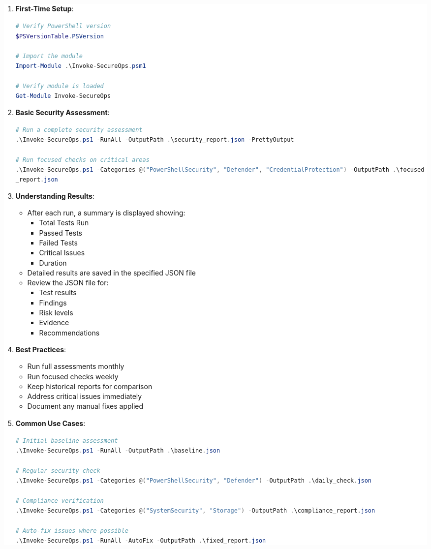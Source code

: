 1. **First-Time Setup**:
   ```powershell
   # Verify PowerShell version
   $PSVersionTable.PSVersion

   # Import the module
   Import-Module .\Invoke-SecureOps.psm1

   # Verify module is loaded
   Get-Module Invoke-SecureOps
   ```

2. **Basic Security Assessment**:
   ```powershell
   # Run a complete security assessment
   .\Invoke-SecureOps.ps1 -RunAll -OutputPath .\security_report.json -PrettyOutput

   # Run focused checks on critical areas
   .\Invoke-SecureOps.ps1 -Categories @("PowerShellSecurity", "Defender", "CredentialProtection") -OutputPath .\focused_report.json
   ```

3. **Understanding Results**:
   - After each run, a summary is displayed showing:
     - Total Tests Run
     - Passed Tests
     - Failed Tests
     - Critical Issues
     - Duration
   - Detailed results are saved in the specified JSON file
   - Review the JSON file for:
     - Test results
     - Findings
     - Risk levels
     - Evidence
     - Recommendations

4. **Best Practices**:
   - Run full assessments monthly
   - Run focused checks weekly
   - Keep historical reports for comparison
   - Address critical issues immediately
   - Document any manual fixes applied

5. **Common Use Cases**:
   ```powershell
   # Initial baseline assessment
   .\Invoke-SecureOps.ps1 -RunAll -OutputPath .\baseline.json

   # Regular security check
   .\Invoke-SecureOps.ps1 -Categories @("PowerShellSecurity", "Defender") -OutputPath .\daily_check.json

   # Compliance verification
   .\Invoke-SecureOps.ps1 -Categories @("SystemSecurity", "Storage") -OutputPath .\compliance_report.json

   # Auto-fix issues where possible
   .\Invoke-SecureOps.ps1 -RunAll -AutoFix -OutputPath .\fixed_report.json
   ```
